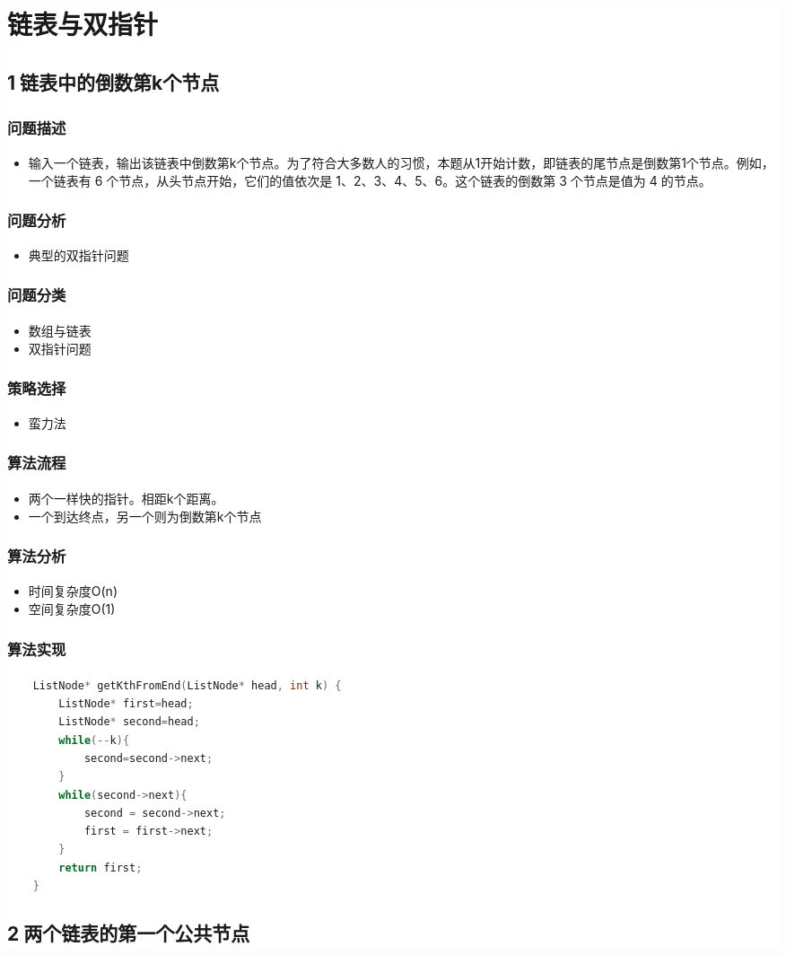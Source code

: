 # 链表与双指针


## 1 链表中的倒数第k个节点

### 问题描述

* 输入一个链表，输出该链表中倒数第k个节点。为了符合大多数人的习惯，本题从1开始计数，即链表的尾节点是倒数第1个节点。例如，一个链表有 6 个节点，从头节点开始，它们的值依次是 1、2、3、4、5、6。这个链表的倒数第 3 个节点是值为 4 的节点。

### 问题分析

* 典型的双指针问题

### 问题分类

* 数组与链表
* 双指针问题

### 策略选择

* 蛮力法

### 算法流程

* 两个一样快的指针。相距k个距离。
* 一个到达终点，另一个则为倒数第k个节点

### 算法分析
* 时间复杂度O(n)
* 空间复杂度O(1)

### 算法实现

```C++
    ListNode* getKthFromEnd(ListNode* head, int k) {
        ListNode* first=head;
        ListNode* second=head;
        while(--k){
            second=second->next;
        }
        while(second->next){
            second = second->next;
            first = first->next;
        }
        return first;
    }
```

## 2 两个链表的第一个公共节点
